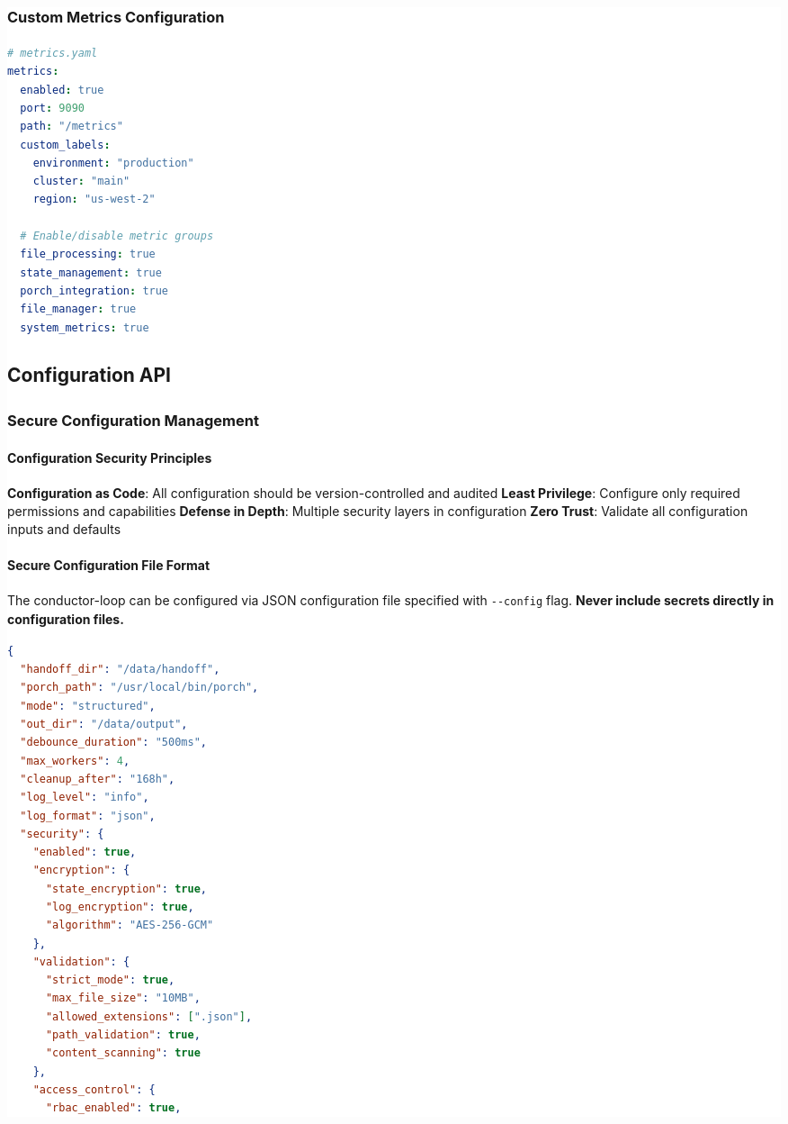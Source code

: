 ### Custom Metrics Configuration

```yaml
# metrics.yaml
metrics:
  enabled: true
  port: 9090
  path: "/metrics"
  custom_labels:
    environment: "production"
    cluster: "main"
    region: "us-west-2"
  
  # Enable/disable metric groups
  file_processing: true
  state_management: true
  porch_integration: true
  file_manager: true
  system_metrics: true
```

## Configuration API

### Secure Configuration Management

#### Configuration Security Principles

**Configuration as Code**: All configuration should be version-controlled and audited
**Least Privilege**: Configure only required permissions and capabilities
**Defense in Depth**: Multiple security layers in configuration
**Zero Trust**: Validate all configuration inputs and defaults

#### Secure Configuration File Format

The conductor-loop can be configured via JSON configuration file specified with `--config` flag. **Never include secrets directly in configuration files.**

```json
{
  "handoff_dir": "/data/handoff",
  "porch_path": "/usr/local/bin/porch",
  "mode": "structured",
  "out_dir": "/data/output",
  "debounce_duration": "500ms",
  "max_workers": 4,
  "cleanup_after": "168h",
  "log_level": "info",
  "log_format": "json",
  "security": {
    "enabled": true,
    "encryption": {
      "state_encryption": true,
      "log_encryption": true,
      "algorithm": "AES-256-GCM"
    },
    "validation": {
      "strict_mode": true,
      "max_file_size": "10MB",
      "allowed_extensions": [".json"],
      "path_validation": true,
      "content_scanning": true
    },
    "access_control": {
      "rbac_enabled": true,
```